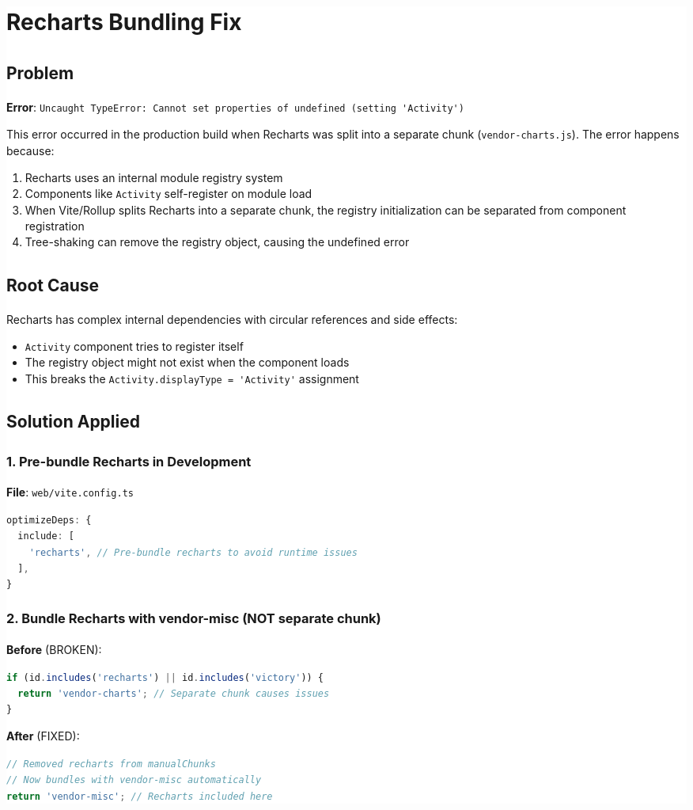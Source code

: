 # Recharts Bundling Fix

## Problem

**Error**: `Uncaught TypeError: Cannot set properties of undefined (setting 'Activity')`

This error occurred in the production build when Recharts was split into a separate chunk (`vendor-charts.js`). The error happens because:

1. Recharts uses an internal module registry system
2. Components like `Activity` self-register on module load
3. When Vite/Rollup splits Recharts into a separate chunk, the registry initialization can be separated from component registration
4. Tree-shaking can remove the registry object, causing the undefined error

## Root Cause

Recharts has complex internal dependencies with circular references and side effects:
- `Activity` component tries to register itself
- The registry object might not exist when the component loads
- This breaks the `Activity.displayType = 'Activity'` assignment

## Solution Applied

### 1. Pre-bundle Recharts in Development

**File**: `web/vite.config.ts`

```typescript
optimizeDeps: {
  include: [
    'recharts', // Pre-bundle recharts to avoid runtime issues
  ],
}
```

### 2. Bundle Recharts with vendor-misc (NOT separate chunk)

**Before** (BROKEN):
```typescript
if (id.includes('recharts') || id.includes('victory')) {
  return 'vendor-charts'; // Separate chunk causes issues
}
```

**After** (FIXED):
```typescript
// Removed recharts from manualChunks
// Now bundles with vendor-misc automatically
return 'vendor-misc'; // Recharts included here
```
